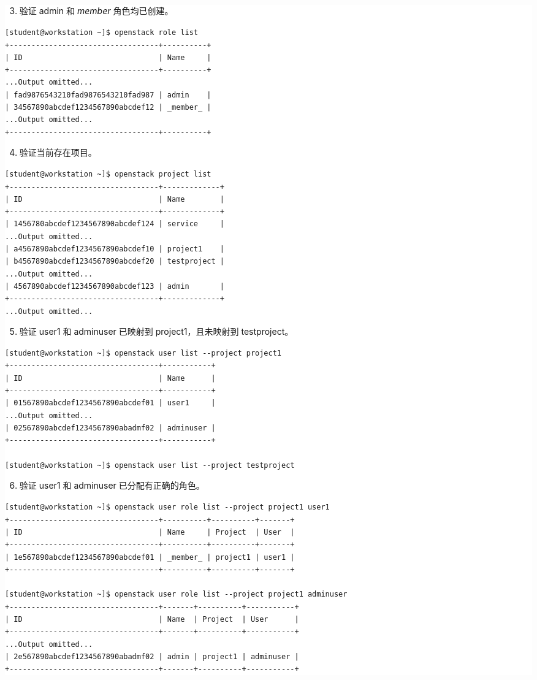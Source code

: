 3. 验证 admin 和 _member_ 角色均已创建。

```
[student@workstation ~]$ openstack role list
+----------------------------------+----------+
| ID                               | Name     |
+----------------------------------+----------+
...Output omitted...
| fad9876543210fad9876543210fad987 | admin    |
| 34567890abcdef1234567890abcdef12 | _member_ |
...Output omitted...
+----------------------------------+----------+
```

4. 验证当前存在项目。

```
[student@workstation ~]$ openstack project list
+----------------------------------+-------------+
| ID                               | Name        |
+----------------------------------+-------------+
| 1456780abcdef1234567890abcdef124 | service     |
...Output omitted...
| a4567890abcdef1234567890abcdef10 | project1    |
| b4567890abcdef1234567890abcdef20 | testproject |
...Output omitted...
| 4567890abcdef1234567890abcdef123 | admin       |
+----------------------------------+-------------+
...Output omitted...
```

5. 验证 user1 和 adminuser 已映射到 project1，且未映射到 testproject。

```
[student@workstation ~]$ openstack user list --project project1
+----------------------------------+-----------+
| ID                               | Name      |
+----------------------------------+-----------+
| 01567890abcdef1234567890abcdef01 | user1     |
...Output omitted...
| 02567890abcdef1234567890abadmf02 | adminuser |
+----------------------------------+-----------+

[student@workstation ~]$ openstack user list --project testproject
```

6. 验证 user1 和 adminuser 已分配有正确的角色。

```
[student@workstation ~]$ openstack user role list --project project1 user1
+----------------------------------+----------+----------+-------+
| ID                               | Name     | Project  | User  |
+----------------------------------+----------+----------+-------+
| 1e567890abcdef1234567890abcdef01 | _member_ | project1 | user1 |
+----------------------------------+----------+----------+-------+

[student@workstation ~]$ openstack user role list --project project1 adminuser
+----------------------------------+-------+----------+-----------+
| ID                               | Name  | Project  | User      |
+----------------------------------+-------+----------+-----------+
...Output omitted...
| 2e567890abcdef1234567890abadmf02 | admin | project1 | adminuser |
+----------------------------------+-------+----------+-----------+
```
